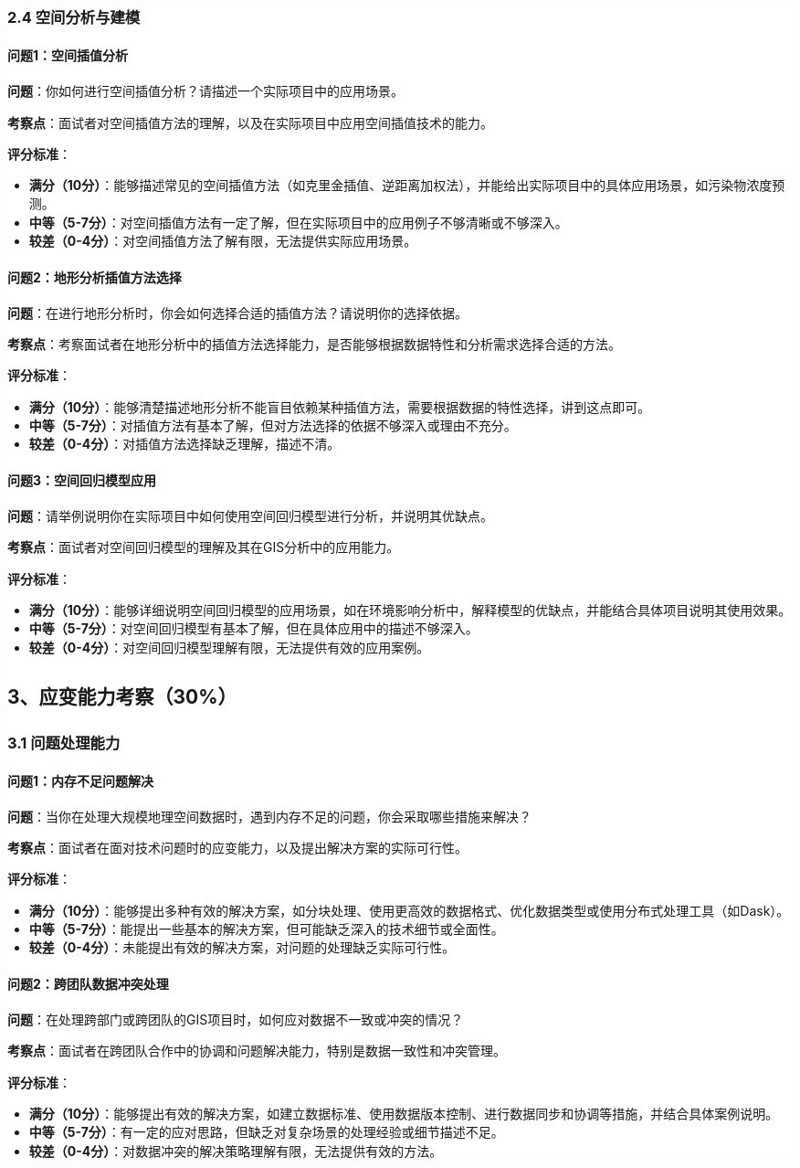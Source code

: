 ### 2.4 空间分析与建模

#### 问题1：空间插值分析
**问题**：你如何进行空间插值分析？请描述一个实际项目中的应用场景。

**考察点**：面试者对空间插值方法的理解，以及在实际项目中应用空间插值技术的能力。

**评分标准**：
- **满分（10分）**：能够描述常见的空间插值方法（如克里金插值、逆距离加权法），并能给出实际项目中的具体应用场景，如污染物浓度预测。
- **中等（5-7分）**：对空间插值方法有一定了解，但在实际项目中的应用例子不够清晰或不够深入。
- **较差（0-4分）**：对空间插值方法了解有限，无法提供实际应用场景。

#### 问题2：地形分析插值方法选择
**问题**：在进行地形分析时，你会如何选择合适的插值方法？请说明你的选择依据。

**考察点**：考察面试者在地形分析中的插值方法选择能力，是否能够根据数据特性和分析需求选择合适的方法。

**评分标准**：
- **满分（10分）**：能够清楚描述地形分析不能盲目依赖某种插值方法，需要根据数据的特性选择，讲到这点即可。
- **中等（5-7分）**：对插值方法有基本了解，但对方法选择的依据不够深入或理由不充分。
- **较差（0-4分）**：对插值方法选择缺乏理解，描述不清。

#### 问题3：空间回归模型应用
**问题**：请举例说明你在实际项目中如何使用空间回归模型进行分析，并说明其优缺点。

**考察点**：面试者对空间回归模型的理解及其在GIS分析中的应用能力。

**评分标准**：
- **满分（10分）**：能够详细说明空间回归模型的应用场景，如在环境影响分析中，解释模型的优缺点，并能结合具体项目说明其使用效果。
- **中等（5-7分）**：对空间回归模型有基本了解，但在具体应用中的描述不够深入。
- **较差（0-4分）**：对空间回归模型理解有限，无法提供有效的应用案例。

## 3、应变能力考察（30%）

### 3.1 问题处理能力

#### 问题1：内存不足问题解决
**问题**：当你在处理大规模地理空间数据时，遇到内存不足的问题，你会采取哪些措施来解决？

**考察点**：面试者在面对技术问题时的应变能力，以及提出解决方案的实际可行性。

**评分标准**：
- **满分（10分）**：能够提出多种有效的解决方案，如分块处理、使用更高效的数据格式、优化数据类型或使用分布式处理工具（如Dask）。
- **中等（5-7分）**：能提出一些基本的解决方案，但可能缺乏深入的技术细节或全面性。
- **较差（0-4分）**：未能提出有效的解决方案，对问题的处理缺乏实际可行性。

#### 问题2：跨团队数据冲突处理
**问题**：在处理跨部门或跨团队的GIS项目时，如何应对数据不一致或冲突的情况？

**考察点**：面试者在跨团队合作中的协调和问题解决能力，特别是数据一致性和冲突管理。

**评分标准**：
- **满分（10分）**：能够提出有效的解决方案，如建立数据标准、使用数据版本控制、进行数据同步和协调等措施，并结合具体案例说明。
- **中等（5-7分）**：有一定的应对思路，但缺乏对复杂场景的处理经验或细节描述不足。
- **较差（0-4分）**：对数据冲突的解决策略理解有限，无法提供有效的方法。
